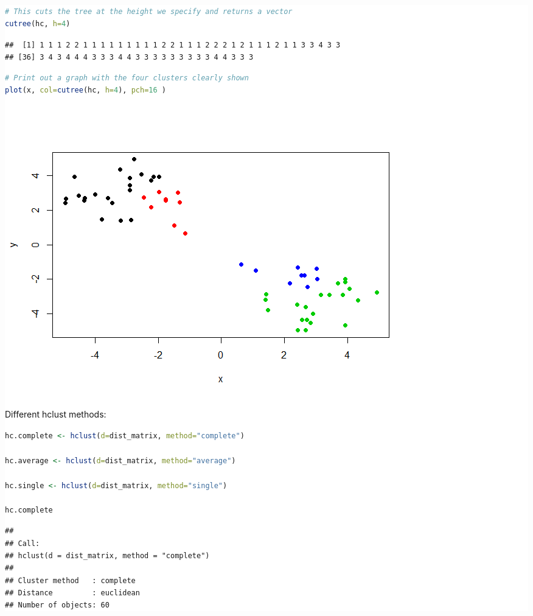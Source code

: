 ```r
# This cuts the tree at the height we specify and returns a vector
cutree(hc, h=4)
```

```
##  [1] 1 1 1 2 2 1 1 1 1 1 1 1 1 1 2 2 1 1 1 2 2 2 1 2 1 1 1 2 1 1 3 3 4 3 3
## [36] 3 4 3 4 4 4 3 3 3 4 4 3 3 3 3 3 3 3 3 3 4 4 3 3 3
```

```r
# Print out a graph with the four clusters clearly shown
plot(x, col=cutree(hc, h=4), pch=16 )
```

![](Class08_files/figure-html/unnamed-chunk-14-2.png)


Different hclust methods:


```r
hc.complete <- hclust(d=dist_matrix, method="complete")

hc.average <- hclust(d=dist_matrix, method="average")

hc.single <- hclust(d=dist_matrix, method="single")

hc.complete
```

```
## 
## Call:
## hclust(d = dist_matrix, method = "complete")
## 
## Cluster method   : complete 
## Distance         : euclidean 
## Number of objects: 60
```
